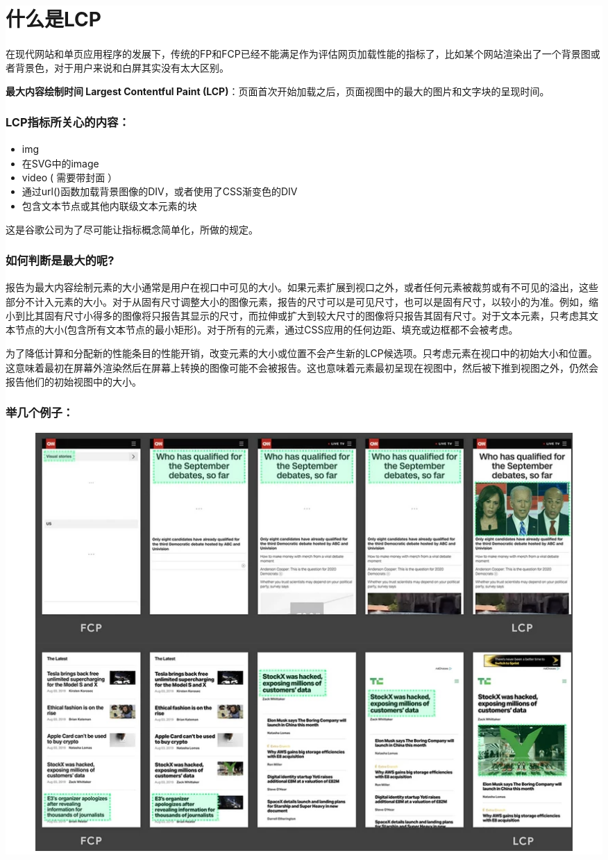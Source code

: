 # 什么是LCP

在现代网站和单页应用程序的发展下，传统的FP和FCP已经不能满足作为评估网页加载性能的指标了，比如某个网站渲染出了一个背景图或者背景色，对于用户来说和白屏其实没有太大区别。

**最大内容绘制时间 Largest Contentful Paint (LCP)**：页面首次开始加载之后，页面视图中的最大的图片和文字块的呈现时间。

### **LCP指标所关心的内容**：

- img
- 在SVG中的image
- video ( 需要带封面 ）
- 通过url()函数加载背景图像的DIV，或者使用了CSS渐变色的DIV
- 包含文本节点或其他内联级文本元素的块

这是谷歌公司为了尽可能让指标概念简单化，所做的规定。

### **如何判断是最大的呢?**

报告为最大内容绘制元素的大小通常是用户在视口中可见的大小。如果元素扩展到视口之外，或者任何元素被裁剪或有不可见的溢出，这些部分不计入元素的大小。对于从固有尺寸调整大小的图像元素，报告的尺寸可以是可见尺寸，也可以是固有尺寸，以较小的为准。例如，缩小到比其固有尺寸小得多的图像将只报告其显示的尺寸，而拉伸或扩大到较大尺寸的图像将只报告其固有尺寸。对于文本元素，只考虑其文本节点的大小(包含所有文本节点的最小矩形)。对于所有的元素，通过CSS应用的任何边距、填充或边框都不会被考虑。

为了降低计算和分配新的性能条目的性能开销，改变元素的大小或位置不会产生新的LCP候选项。只考虑元素在视口中的初始大小和位置。这意味着最初在屏幕外渲染然后在屏幕上转换的图像可能不会被报告。这也意味着元素最初呈现在视图中，然后被下推到视图之外，仍然会报告他们的初始视图中的大小。

### **举几个例子**：

<div align="center">
    <img src=./什么是LCP1.png width=90% />
</div>
